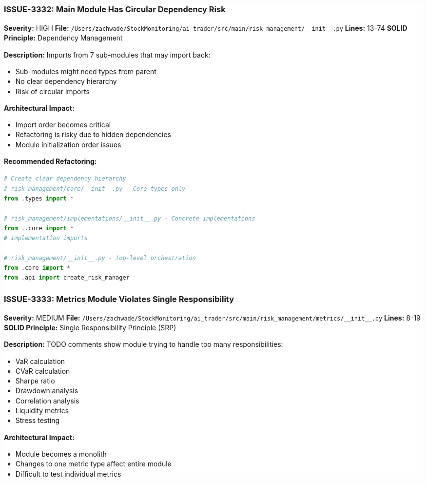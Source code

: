```python
```

### ISSUE-3332: Main Module Has Circular Dependency Risk
**Severity:** HIGH
**File:** `/Users/zachwade/StockMonitoring/ai_trader/src/main/risk_management/__init__.py`
**Lines:** 13-74
**SOLID Principle:** Dependency Management

**Description:**
Imports from 7 sub-modules that may import back:
- Sub-modules might need types from parent
- No clear dependency hierarchy
- Risk of circular imports

**Architectural Impact:**
- Import order becomes critical
- Refactoring is risky due to hidden dependencies
- Module initialization order issues

**Recommended Refactoring:**
```python
# Create clear dependency hierarchy
# risk_management/core/__init__.py - Core types only
from .types import *

# risk_management/implementations/__init__.py - Concrete implementations
from ..core import *
# Implementation imports

# risk_management/__init__.py - Top-level orchestration
from .core import *
from .api import create_risk_manager
```

### ISSUE-3333: Metrics Module Violates Single Responsibility
**Severity:** MEDIUM
**File:** `/Users/zachwade/StockMonitoring/ai_trader/src/main/risk_management/metrics/__init__.py`
**Lines:** 8-19
**SOLID Principle:** Single Responsibility Principle (SRP)

**Description:**
TODO comments show module trying to handle too many responsibilities:
- VaR calculation
- CVaR calculation
- Sharpe ratio
- Drawdown analysis
- Correlation analysis
- Liquidity metrics
- Stress testing

**Architectural Impact:**
- Module becomes a monolith
- Changes to one metric type affect entire module
- Difficult to test individual metrics
